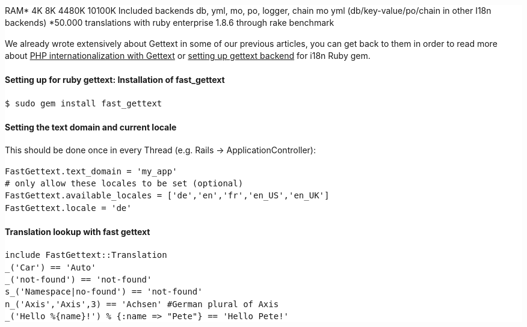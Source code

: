<tr>
<th>RAM*</th>
<td>4K</td>
<td>8K</td>
<td>4480K</td>
<td>10100K</td>
</tr>
<tr>
<th>Included backends</th>
<td></td>
<td>db, yml, mo, po, logger, chain</td>
<td>mo</td>
<td>yml (db/key-value/po/chain in other I18n backends)</td>
</tr>
<tr>
<td colspan="5" class="muted">*50.000 translations with ruby enterprise 1.8.6 through rake benchmark</td>
</tr>
</tbody>
</table>

We already wrote extensively about Gettext in some of our previous articles, you can get back to them in order to read more about <a title="PHP internationalization with gettext tutorial" href="http://blog/?p=326">PHP internationalization with Gettext</a> or <a title="i18n gem advanced features – Ruby on Rails internationalization" href="http://blog/?p=338">setting up gettext backend</a> for i18n Ruby gem.


#### Setting up for ruby gettext: Installation of fast_gettext


<pre>$ sudo gem install fast_gettext</pre>

#### Setting the text domain and current locale

This should be done once in every Thread (e.g. Rails -&gt; ApplicationController):

<pre>FastGettext.text_domain = 'my_app'
# only allow these locales to be set (optional)
FastGettext.available_locales = ['de','en','fr','en_US','en_UK'] 
FastGettext.locale = 'de' </pre>

#### Translation lookup with fast gettext

<pre>include FastGettext::Translation
_('Car') == 'Auto'
_('not-found') == 'not-found'
s_('Namespace|no-found') == 'not-found'
n_('Axis','Axis',3) == 'Achsen' #German plural of Axis
_('Hello %{name}!') % {:name =&gt; "Pete"} == 'Hello Pete!'
</pre>
